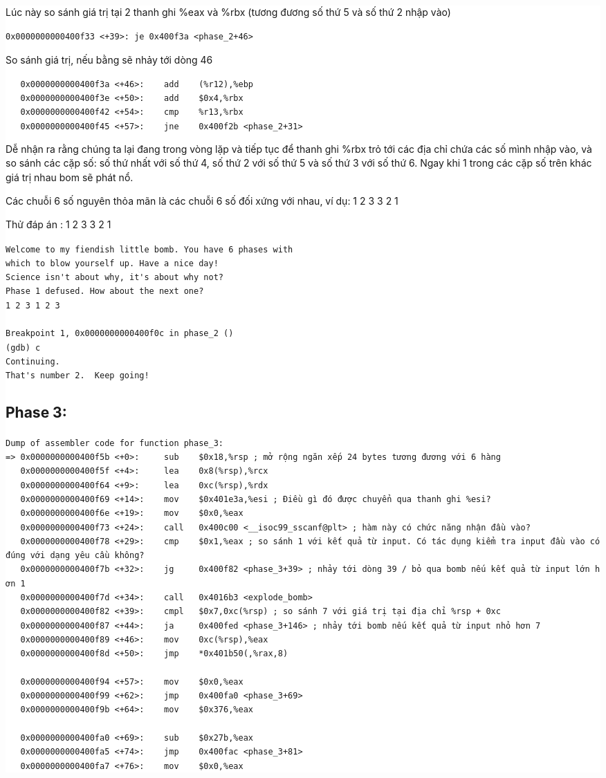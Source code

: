 Lúc này so sánh giá trị tại 2 thanh ghi %eax và %rbx (tương đương số thứ 5 và số thứ 2 nhập vào)

```assembly
0x0000000000400f33 <+39>: je 0x400f3a <phase_2+46>
```

So sánh giá trị, nếu bằng sẽ nhảy tới dòng 46

```assembly
   0x0000000000400f3a <+46>:    add    (%r12),%ebp
   0x0000000000400f3e <+50>:    add    $0x4,%rbx
   0x0000000000400f42 <+54>:    cmp    %r13,%rbx
   0x0000000000400f45 <+57>:    jne    0x400f2b <phase_2+31>
```

Dễ nhận ra rằng chúng ta lại đang trong vòng lặp và tiếp tục để thanh ghi %rbx trỏ tới các địa chỉ chứa các số mình nhập vào, và so sánh các cặp số: số thứ nhất với số thứ 4, số thứ 2 với số thứ 5 và số thứ 3 với số thứ 6. Ngay khi 1 trong các cặp số trên khác giá trị nhau bom sẽ phát nổ.

Các chuỗi 6 số nguyên thỏa mãn là các chuỗi 6 số đối xứng với nhau, ví dụ: 1 2 3 3 2 1

Thử đáp án : 1 2 3 3 2 1

```assembly
Welcome to my fiendish little bomb. You have 6 phases with
which to blow yourself up. Have a nice day!
Science isn't about why, it's about why not?
Phase 1 defused. How about the next one?
1 2 3 1 2 3

Breakpoint 1, 0x0000000000400f0c in phase_2 ()
(gdb) c
Continuing.
That's number 2.  Keep going!
```

## Phase 3:

```assembly
Dump of assembler code for function phase_3:
=> 0x0000000000400f5b <+0>:     sub    $0x18,%rsp ; mở rộng ngăn xếp 24 bytes tương đương với 6 hàng
   0x0000000000400f5f <+4>:     lea    0x8(%rsp),%rcx
   0x0000000000400f64 <+9>:     lea    0xc(%rsp),%rdx
   0x0000000000400f69 <+14>:    mov    $0x401e3a,%esi ; Điều gì đó được chuyển qua thanh ghi %esi?
   0x0000000000400f6e <+19>:    mov    $0x0,%eax
   0x0000000000400f73 <+24>:    call   0x400c00 <__isoc99_sscanf@plt> ; hàm này có chức năng nhận đầu vào?
   0x0000000000400f78 <+29>:    cmp    $0x1,%eax ; so sánh 1 với kết quả từ input. Có tác dụng kiểm tra input đầu vào có đúng với dạng yêu cầu không?
   0x0000000000400f7b <+32>:    jg     0x400f82 <phase_3+39> ; nhảy tới dòng 39 / bỏ qua bomb nếu kết quả từ input lớn hơn 1
   0x0000000000400f7d <+34>:    call   0x4016b3 <explode_bomb>
   0x0000000000400f82 <+39>:    cmpl   $0x7,0xc(%rsp) ; so sánh 7 với giá trị tại địa chỉ %rsp + 0xc
   0x0000000000400f87 <+44>:    ja     0x400fed <phase_3+146> ; nhảy tới bomb nếu kết quả từ input nhỏ hơn 7
   0x0000000000400f89 <+46>:    mov    0xc(%rsp),%eax
   0x0000000000400f8d <+50>:    jmp    *0x401b50(,%rax,8)

   0x0000000000400f94 <+57>:    mov    $0x0,%eax
   0x0000000000400f99 <+62>:    jmp    0x400fa0 <phase_3+69>
   0x0000000000400f9b <+64>:    mov    $0x376,%eax

   0x0000000000400fa0 <+69>:    sub    $0x27b,%eax
   0x0000000000400fa5 <+74>:    jmp    0x400fac <phase_3+81>
   0x0000000000400fa7 <+76>:    mov    $0x0,%eax

```
